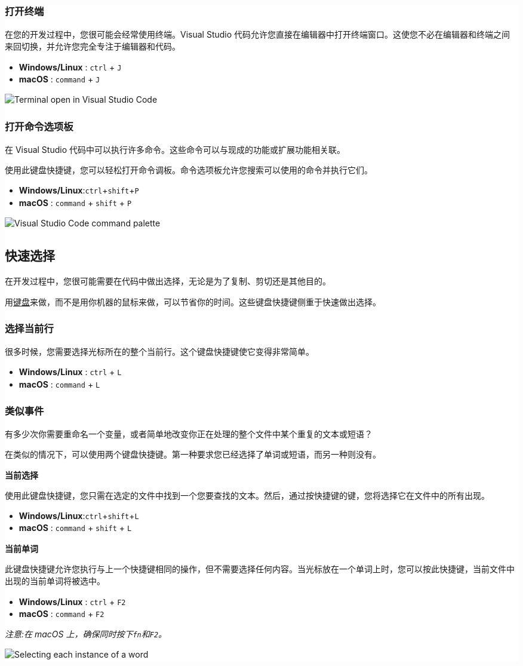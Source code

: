 ### 打开终端

在您的开发过程中，您很可能会经常使用终端。Visual Studio 代码允许您直接在编辑器中打开终端窗口。这使您不必在编辑器和终端之间来回切换，并允许您完全专注于编辑器和代码。

*   **Windows/Linux** : `ctrl` + `J`
*   **macOS** : `command` + `J`

![Terminal open in Visual Studio Code](../Images/41fd7dee8a2d1a9ebbacad976ac311df.png)

### 打开命令选项板

在 Visual Studio 代码中可以执行许多命令。这些命令可以与现成的功能或扩展功能相关联。

使用此键盘快捷键，您可以轻松打开命令调板。命令选项板允许您搜索可以使用的命令并执行它们。

*   **Windows/Linux**:`ctrl`+`shift`+`P`
*   **macOS** : `command` + `shift` + `P`

![Visual Studio Code command palette](../Images/b0b371f80fe03feba3ebc1b30f0af5b3.png)

## 快速选择

在开发过程中，您很可能需要在代码中做出选择，无论是为了复制、剪切还是其他目的。

用[键盘](https://www.sitepoint.com/best-mechanical-keyboards/)来做，而不是用你机器的鼠标来做，可以节省你的时间。这些键盘快捷键侧重于快速做出选择。

### 选择当前行

很多时候，您需要选择光标所在的整个当前行。这个键盘快捷键使它变得非常简单。

*   **Windows/Linux** : `ctrl` + `L`
*   **macOS** : `command` + `L`

### 类似事件

有多少次你需要重命名一个变量，或者简单地改变你正在处理的整个文件中某个重复的文本或短语？

在类似的情况下，可以使用两个键盘快捷键。第一种要求您已经选择了单词或短语，而另一种则没有。

**当前选择**

使用此键盘快捷键，您只需在选定的文件中找到一个您要查找的文本。然后，通过按快捷键的键，您将选择它在文件中的所有出现。

*   **Windows/Linux**:`ctrl`+`shift`+`L`
*   **macOS** : `command` + `shift` + `L`

**当前单词**

此键盘快捷键允许您执行与上一个快捷键相同的操作，但不需要选择任何内容。当光标放在一个单词上时，您可以按此快捷键，当前文件中出现的当前单词将被选中。

*   **Windows/Linux** : `ctrl` + `F2`
*   **macOS** : `command` + `F2`

*注意:在 macOS 上，确保同时按下`fn`和`F2`。*

![Selecting each instance of a word](../Images/e4253d35ef11d6c173450d687dd65663.png)
